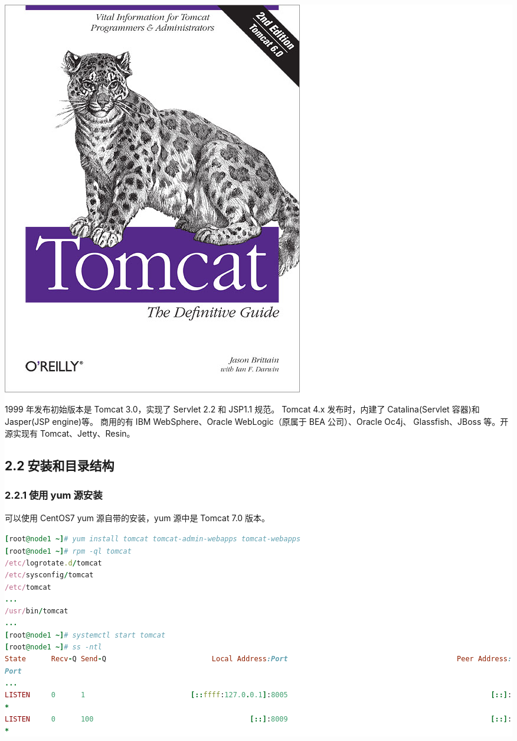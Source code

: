 ![](png/Tomcat_guide.jpg)

1999 年发布初始版本是 Tomcat 3.0，实现了 Servlet 2.2 和 JSP1.1 规范。
Tomcat 4.x 发布时，内建了 Catalina(Servlet 容器)和 Jasper(JSP engine)等。
商用的有 IBM WebSphere、Oracle WebLogic（原属于 BEA 公司）、Oracle Oc4j、
Glassfish、JBoss 等。开源实现有 Tomcat、Jetty、Resin。

## 2.2 安装和目录结构

### 2.2.1 使用 yum 源安装

可以使用 CentOS7 yum 源自带的安装，yum 源中是 Tomcat 7.0 版本。

```ruby
[root@node1 ~]# yum install tomcat tomcat-admin-webapps tomcat-webapps
[root@node1 ~]# rpm -ql tomcat
/etc/logrotate.d/tomcat
/etc/sysconfig/tomcat
/etc/tomcat
...
/usr/bin/tomcat
...
[root@node1 ~]# systemctl start tomcat
[root@node1 ~]# ss -ntl
State      Recv-Q Send-Q                         Local Address:Port                                        Peer Address:Port
...
LISTEN     0      1                         [::ffff:127.0.0.1]:8005                                                [::]:*
LISTEN     0      100                                     [::]:8009                                                [::]:*
```